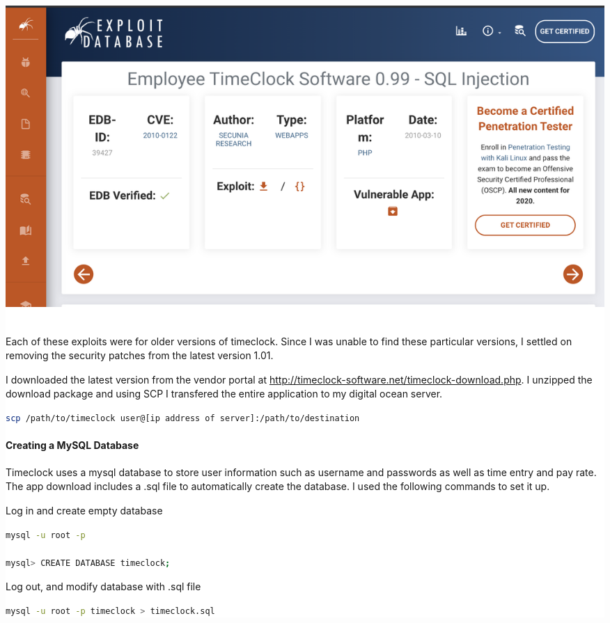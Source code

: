 <div class="row mt-3">
    <div class="center">
        <img class="img-fluid rounded z-depth-1" src="exploit-db.png">
    </div>
</div>
<br/>  

Each of these exploits were for older versions of timeclock. Since I was unable to find these particular versions, I settled on removing the security patches from the latest version 1.01.  

I downloaded the latest version from the vendor portal at http://timeclock-software.net/timeclock-download.php. I unzipped the download package and using SCP I transfered the entire application to my digital ocean server.  

```bash 
scp /path/to/timeclock user@[ip address of server]:/path/to/destination
```  

#### Creating a MySQL Database   
Timeclock uses a mysql database to store user information such as username and passwords as well as time entry and pay rate. The app download includes a .sql file to automatically create the database. I used the following commands to set it up.  

Log in and create empty database
```bash
mysql -u root -p    

mysql> CREATE DATABASE timeclock;
``` 

Log out, and modify database with .sql file   
```bash
mysql -u root -p timeclock > timeclock.sql
```  
